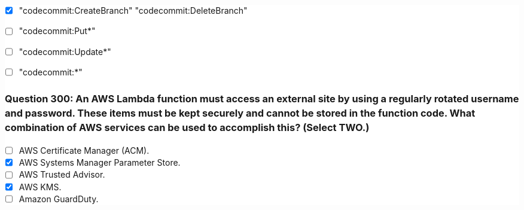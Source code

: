- [x] "codecommit:CreateBranch" "codecommit:DeleteBranch"
- [ ] "codecommit:Put*"
- [ ] "codecommit:Update*"
- [ ] "codecommit:*"



### Question 300: An AWS Lambda function must access an external site by using a regularly rotated username and password. These items must be kept securely and cannot be stored in the function code. What combination of AWS services can be used to accomplish this? (Select TWO.)

- [ ] AWS Certificate Manager (ACM).
- [x] AWS Systems Manager Parameter Store.
- [ ] AWS Trusted Advisor.
- [x] AWS KMS.
- [ ] Amazon GuardDuty.
